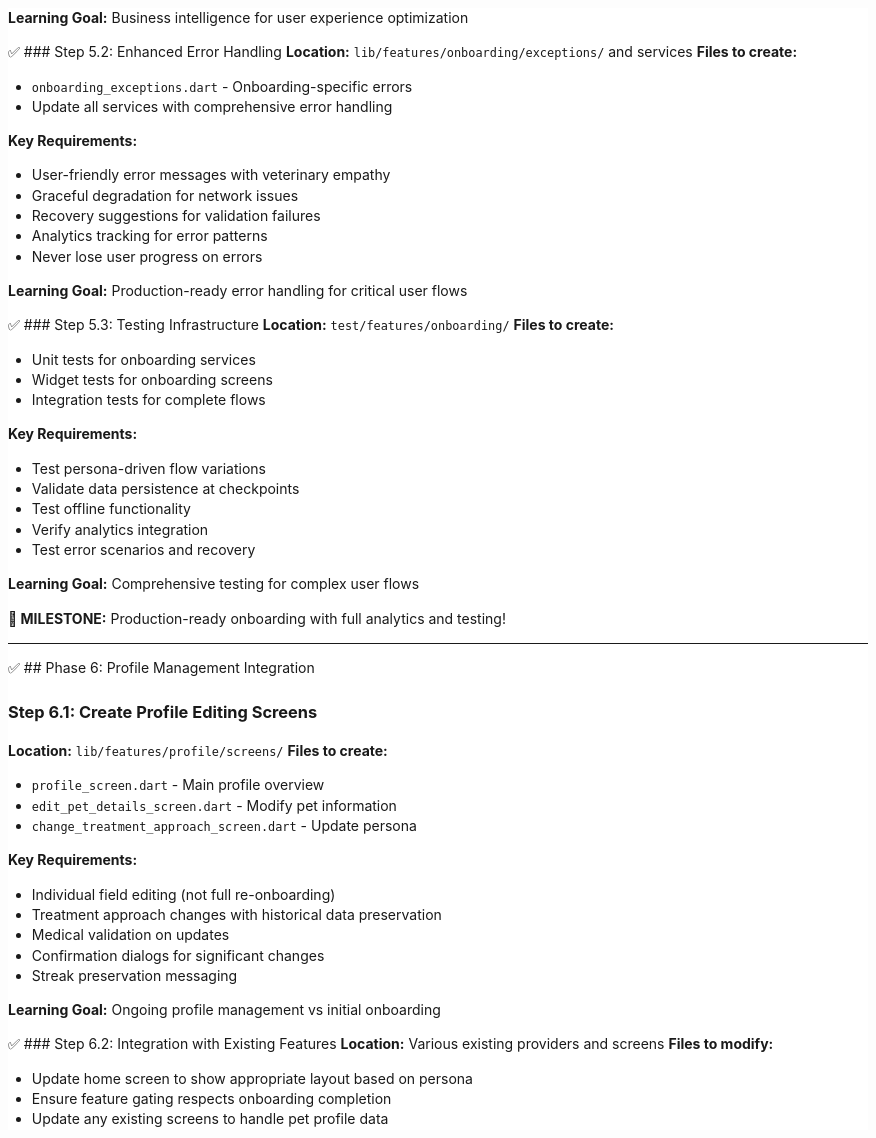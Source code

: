 **Learning Goal:** Business intelligence for user experience optimization

✅ ### Step 5.2: Enhanced Error Handling
**Location:** `lib/features/onboarding/exceptions/` and services
**Files to create:**
- `onboarding_exceptions.dart` - Onboarding-specific errors
- Update all services with comprehensive error handling

**Key Requirements:**
- User-friendly error messages with veterinary empathy
- Graceful degradation for network issues
- Recovery suggestions for validation failures
- Analytics tracking for error patterns
- Never lose user progress on errors

**Learning Goal:** Production-ready error handling for critical user flows

✅ ### Step 5.3: Testing Infrastructure
**Location:** `test/features/onboarding/`
**Files to create:**
- Unit tests for onboarding services
- Widget tests for onboarding screens
- Integration tests for complete flows

**Key Requirements:**
- Test persona-driven flow variations
- Validate data persistence at checkpoints
- Test offline functionality
- Verify analytics integration
- Test error scenarios and recovery

**Learning Goal:** Comprehensive testing for complex user flows

**🎯 MILESTONE:** Production-ready onboarding with full analytics and testing!

---

✅ ## Phase 6: Profile Management Integration

### Step 6.1: Create Profile Editing Screens
**Location:** `lib/features/profile/screens/`
**Files to create:**
- `profile_screen.dart` - Main profile overview
- `edit_pet_details_screen.dart` - Modify pet information
- `change_treatment_approach_screen.dart` - Update persona

**Key Requirements:**
- Individual field editing (not full re-onboarding)
- Treatment approach changes with historical data preservation
- Medical validation on updates
- Confirmation dialogs for significant changes
- Streak preservation messaging

**Learning Goal:** Ongoing profile management vs initial onboarding

✅ ### Step 6.2: Integration with Existing Features
**Location:** Various existing providers and screens
**Files to modify:**
- Update home screen to show appropriate layout based on persona
- Ensure feature gating respects onboarding completion
- Update any existing screens to handle pet profile data
